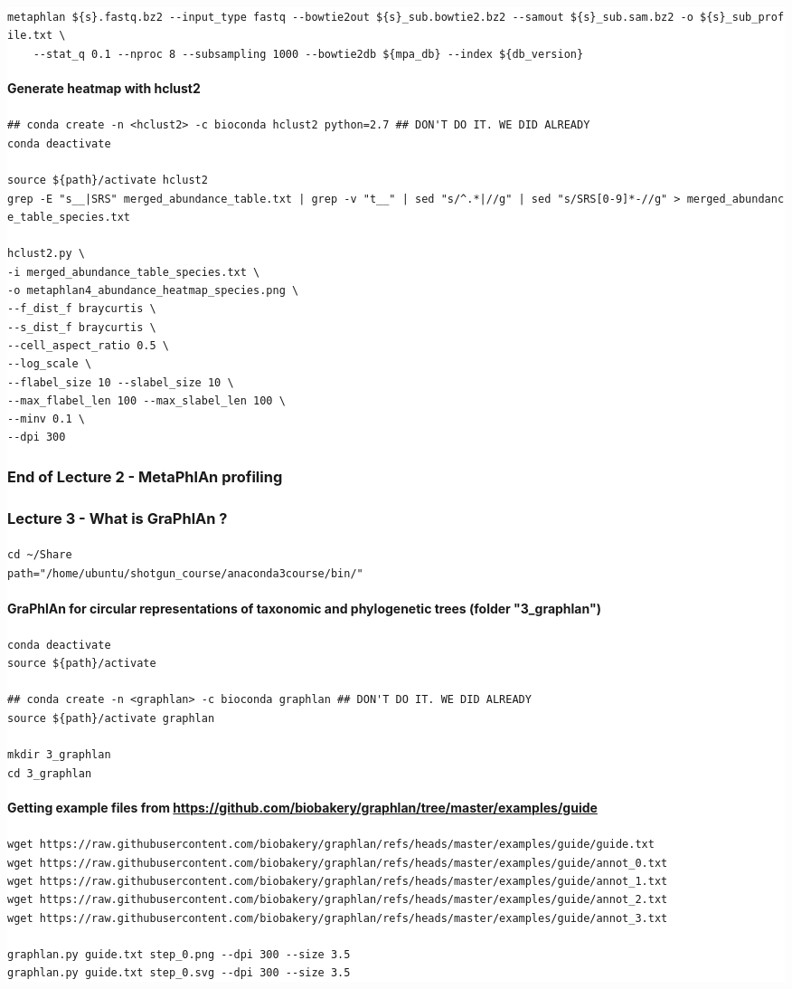 ```
metaphlan ${s}.fastq.bz2 --input_type fastq --bowtie2out ${s}_sub.bowtie2.bz2 --samout ${s}_sub.sam.bz2 -o ${s}_sub_profile.txt \
    --stat_q 0.1 --nproc 8 --subsampling 1000 --bowtie2db ${mpa_db} --index ${db_version}
```

#### Generate heatmap with hclust2
```
## conda create -n <hclust2> -c bioconda hclust2 python=2.7 ## DON'T DO IT. WE DID ALREADY
conda deactivate

source ${path}/activate hclust2
grep -E "s__|SRS" merged_abundance_table.txt | grep -v "t__" | sed "s/^.*|//g" | sed "s/SRS[0-9]*-//g" > merged_abundance_table_species.txt

hclust2.py \
-i merged_abundance_table_species.txt \
-o metaphlan4_abundance_heatmap_species.png \
--f_dist_f braycurtis \
--s_dist_f braycurtis \
--cell_aspect_ratio 0.5 \
--log_scale \
--flabel_size 10 --slabel_size 10 \
--max_flabel_len 100 --max_slabel_len 100 \
--minv 0.1 \
--dpi 300
```

### End of Lecture 2 - MetaPhlAn profiling
### Lecture 3 - What is GraPhlAn ?
```
cd ~/Share
path="/home/ubuntu/shotgun_course/anaconda3course/bin/"
```

#### GraPhlAn for circular representations of taxonomic and phylogenetic trees (folder "3_graphlan")
```
conda deactivate
source ${path}/activate

## conda create -n <graphlan> -c bioconda graphlan ## DON'T DO IT. WE DID ALREADY
source ${path}/activate graphlan

mkdir 3_graphlan
cd 3_graphlan
```

#### Getting example files from https://github.com/biobakery/graphlan/tree/master/examples/guide
```
wget https://raw.githubusercontent.com/biobakery/graphlan/refs/heads/master/examples/guide/guide.txt
wget https://raw.githubusercontent.com/biobakery/graphlan/refs/heads/master/examples/guide/annot_0.txt
wget https://raw.githubusercontent.com/biobakery/graphlan/refs/heads/master/examples/guide/annot_1.txt
wget https://raw.githubusercontent.com/biobakery/graphlan/refs/heads/master/examples/guide/annot_2.txt
wget https://raw.githubusercontent.com/biobakery/graphlan/refs/heads/master/examples/guide/annot_3.txt

graphlan.py guide.txt step_0.png --dpi 300 --size 3.5
graphlan.py guide.txt step_0.svg --dpi 300 --size 3.5

```